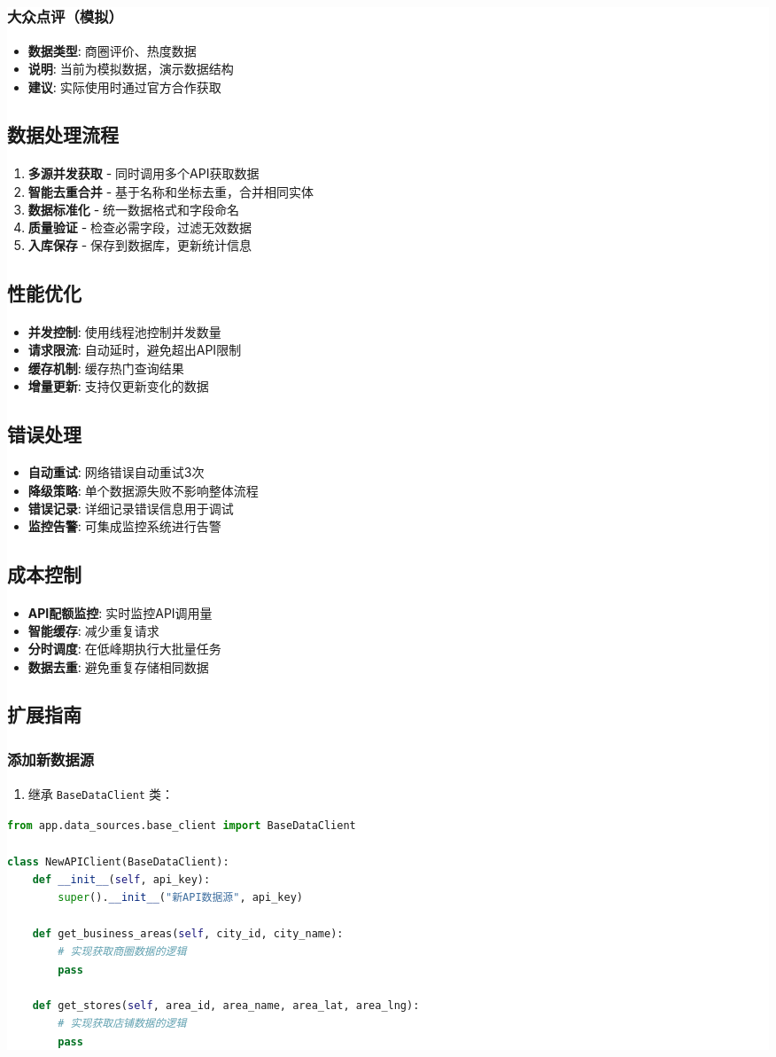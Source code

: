 ### 大众点评（模拟）
- **数据类型**: 商圈评价、热度数据
- **说明**: 当前为模拟数据，演示数据结构
- **建议**: 实际使用时通过官方合作获取

## 数据处理流程

1. **多源并发获取** - 同时调用多个API获取数据
2. **智能去重合并** - 基于名称和坐标去重，合并相同实体
3. **数据标准化** - 统一数据格式和字段命名
4. **质量验证** - 检查必需字段，过滤无效数据
5. **入库保存** - 保存到数据库，更新统计信息

## 性能优化

- **并发控制**: 使用线程池控制并发数量
- **请求限流**: 自动延时，避免超出API限制
- **缓存机制**: 缓存热门查询结果
- **增量更新**: 支持仅更新变化的数据

## 错误处理

- **自动重试**: 网络错误自动重试3次
- **降级策略**: 单个数据源失败不影响整体流程
- **错误记录**: 详细记录错误信息用于调试
- **监控告警**: 可集成监控系统进行告警

## 成本控制

- **API配额监控**: 实时监控API调用量
- **智能缓存**: 减少重复请求
- **分时调度**: 在低峰期执行大批量任务
- **数据去重**: 避免重复存储相同数据

## 扩展指南

### 添加新数据源

1. 继承 `BaseDataClient` 类：

```python
from app.data_sources.base_client import BaseDataClient

class NewAPIClient(BaseDataClient):
    def __init__(self, api_key):
        super().__init__("新API数据源", api_key)
    
    def get_business_areas(self, city_id, city_name):
        # 实现获取商圈数据的逻辑
        pass
    
    def get_stores(self, area_id, area_name, area_lat, area_lng):
        # 实现获取店铺数据的逻辑
        pass
```
